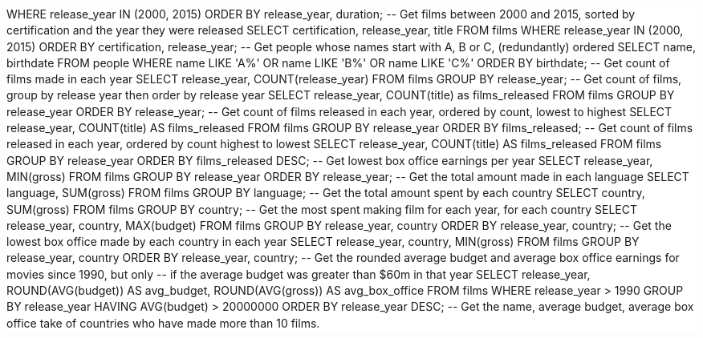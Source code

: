 WHERE release_year IN (2000, 2015)
ORDER BY release_year, duration;
-- Get films between 2000 and 2015, sorted by certification and the year they were released
SELECT certification, release_year, title
FROM films
WHERE release_year IN (2000, 2015)
ORDER BY certification, release_year;
-- Get people whose names start with A, B or C, (redundantly) ordered
SELECT name, birthdate
FROM people
WHERE name LIKE 'A%' OR name LIKE 'B%' OR name LIKE 'C%'
ORDER BY birthdate;
-- Get count of films made in each year
SELECT release_year, COUNT(release_year)
FROM films
GROUP BY release_year;
-- Get count of films, group by release year then order by release year
SELECT release_year, COUNT(title) as films_released
FROM films
GROUP BY release_year
ORDER BY release_year;
-- Get count of films released in each year, ordered by count, lowest to highest
SELECT release_year, COUNT(title) AS films_released
FROM films
GROUP BY release_year
ORDER BY films_released;
-- Get count of films released in each year, ordered by count highest to lowest
SELECT release_year, COUNT(title) AS films_released
FROM films
GROUP BY release_year
ORDER BY films_released DESC;
-- Get lowest box office earnings per year
SELECT release_year, MIN(gross)
FROM films
GROUP BY release_year
ORDER BY release_year;
-- Get the total amount made in each language
SELECT language, SUM(gross)
FROM films
GROUP BY language;
-- Get the total amount spent by each country
SELECT country, SUM(gross)
FROM films
GROUP BY country;
-- Get the most spent making film for each year, for each country
SELECT release_year, country, MAX(budget)
FROM films
GROUP BY release_year, country
ORDER BY release_year, country;
-- Get the lowest box office made by each country in each year
SELECT release_year, country, MIN(gross)
FROM films
GROUP BY release_year, country
ORDER BY release_year, country;
-- Get the rounded average budget and average box office earnings for movies since 1990, but only 
-- if the average budget was greater than $60m in that year
SELECT release_year, ROUND(AVG(budget)) AS avg_budget, ROUND(AVG(gross)) AS avg_box_office
FROM films
WHERE release_year > 1990
GROUP BY release_year
HAVING AVG(budget) > 20000000
ORDER BY release_year DESC;
-- Get the name, average budget, average box office take of countries who have made more than 10 films.